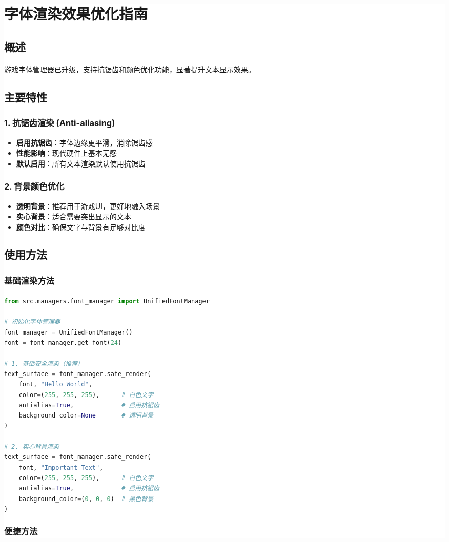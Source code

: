 # 字体渲染效果优化指南

## 概述

游戏字体管理器已升级，支持抗锯齿和颜色优化功能，显著提升文本显示效果。

## 主要特性

### 1. 抗锯齿渲染 (Anti-aliasing)
- **启用抗锯齿**：字体边缘更平滑，消除锯齿感
- **性能影响**：现代硬件上基本无感
- **默认启用**：所有文本渲染默认使用抗锯齿

### 2. 背景颜色优化
- **透明背景**：推荐用于游戏UI，更好地融入场景
- **实心背景**：适合需要突出显示的文本
- **颜色对比**：确保文字与背景有足够对比度

## 使用方法

### 基础渲染方法

```python
from src.managers.font_manager import UnifiedFontManager

# 初始化字体管理器
font_manager = UnifiedFontManager()
font = font_manager.get_font(24)

# 1. 基础安全渲染（推荐）
text_surface = font_manager.safe_render(
    font, "Hello World", 
    color=(255, 255, 255),      # 白色文字
    antialias=True,             # 启用抗锯齿
    background_color=None       # 透明背景
)

# 2. 实心背景渲染
text_surface = font_manager.safe_render(
    font, "Important Text", 
    color=(255, 255, 255),      # 白色文字
    antialias=True,             # 启用抗锯齿
    background_color=(0, 0, 0)  # 黑色背景
)
```

### 便捷方法
